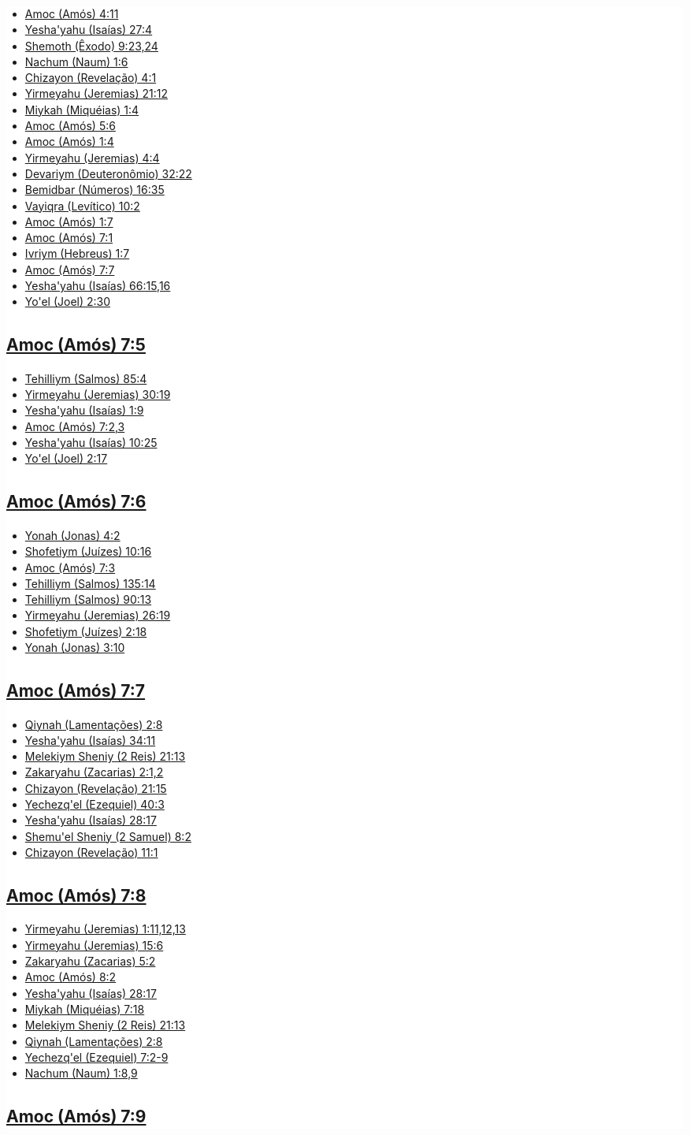 - [Amoc (Amós) 4:11](https://bible.ozzuu.com/pt_yah/Am/4#11)
- [Yesha'yahu (Isaías) 27:4](https://bible.ozzuu.com/pt_yah/Isa/27#4)
- [Shemoth (Êxodo) 9:23,24](https://bible.ozzuu.com/pt_yah/Exo/9#23)
- [Nachum (Naum) 1:6](https://bible.ozzuu.com/pt_yah/Nah/1#6)
- [Chizayon (Revelação) 4:1](https://bible.ozzuu.com/pt_yah/Rev/4#1)
- [Yirmeyahu (Jeremias) 21:12](https://bible.ozzuu.com/pt_yah/Jer/21#12)
- [Miykah (Miquéias) 1:4](https://bible.ozzuu.com/pt_yah/Mic/1#4)
- [Amoc (Amós) 5:6](https://bible.ozzuu.com/pt_yah/Am/5#6)
- [Amoc (Amós) 1:4](https://bible.ozzuu.com/pt_yah/Am/1#4)
- [Yirmeyahu (Jeremias) 4:4](https://bible.ozzuu.com/pt_yah/Jer/4#4)
- [Devariym (Deuteronômio) 32:22](https://bible.ozzuu.com/pt_yah/Deu/32#22)
- [Bemidbar (Números) 16:35](https://bible.ozzuu.com/pt_yah/Num/16#35)
- [Vayiqra (Levítico) 10:2](https://bible.ozzuu.com/pt_yah/Lev/10#2)
- [Amoc (Amós) 1:7](https://bible.ozzuu.com/pt_yah/Am/1#7)
- [Amoc (Amós) 7:1](https://bible.ozzuu.com/pt_yah/Am/7#1)
- [Ivriym (Hebreus) 1:7](https://bible.ozzuu.com/pt_yah/Heb/1#7)
- [Amoc (Amós) 7:7](https://bible.ozzuu.com/pt_yah/Am/7#7)
- [Yesha'yahu (Isaías) 66:15,16](https://bible.ozzuu.com/pt_yah/Isa/66#15)
- [Yo'el (Joel) 2:30](https://bible.ozzuu.com/pt_yah/Jl/2#30)
<h2 id="5"><a href="https://bible.ozzuu.com/pt_yah/Am/7#5" target="_blank">Amoc (Amós) 7:5</a></h2>

- [Tehilliym (Salmos) 85:4](https://bible.ozzuu.com/pt_yah/Psa/85#4)
- [Yirmeyahu (Jeremias) 30:19](https://bible.ozzuu.com/pt_yah/Jer/30#19)
- [Yesha'yahu (Isaías) 1:9](https://bible.ozzuu.com/pt_yah/Isa/1#9)
- [Amoc (Amós) 7:2,3](https://bible.ozzuu.com/pt_yah/Am/7#2)
- [Yesha'yahu (Isaías) 10:25](https://bible.ozzuu.com/pt_yah/Isa/10#25)
- [Yo'el (Joel) 2:17](https://bible.ozzuu.com/pt_yah/Jl/2#17)
<h2 id="6"><a href="https://bible.ozzuu.com/pt_yah/Am/7#6" target="_blank">Amoc (Amós) 7:6</a></h2>

- [Yonah (Jonas) 4:2](https://bible.ozzuu.com/pt_yah/Jon/4#2)
- [Shofetiym (Juízes) 10:16](https://bible.ozzuu.com/pt_yah/Jdg/10#16)
- [Amoc (Amós) 7:3](https://bible.ozzuu.com/pt_yah/Am/7#3)
- [Tehilliym (Salmos) 135:14](https://bible.ozzuu.com/pt_yah/Psa/135#14)
- [Tehilliym (Salmos) 90:13](https://bible.ozzuu.com/pt_yah/Psa/90#13)
- [Yirmeyahu (Jeremias) 26:19](https://bible.ozzuu.com/pt_yah/Jer/26#19)
- [Shofetiym (Juízes) 2:18](https://bible.ozzuu.com/pt_yah/Jdg/2#18)
- [Yonah (Jonas) 3:10](https://bible.ozzuu.com/pt_yah/Jon/3#10)
<h2 id="7"><a href="https://bible.ozzuu.com/pt_yah/Am/7#7" target="_blank">Amoc (Amós) 7:7</a></h2>

- [Qiynah (Lamentações) 2:8](https://bible.ozzuu.com/pt_yah/Lam/2#8)
- [Yesha'yahu (Isaías) 34:11](https://bible.ozzuu.com/pt_yah/Isa/34#11)
- [Melekiym Sheniy (2 Reis) 21:13](https://bible.ozzuu.com/pt_yah/2Ki/21#13)
- [Zakaryahu (Zacarias) 2:1,2](https://bible.ozzuu.com/pt_yah/Zec/2#1)
- [Chizayon (Revelação) 21:15](https://bible.ozzuu.com/pt_yah/Rev/21#15)
- [Yechezq'el (Ezequiel) 40:3](https://bible.ozzuu.com/pt_yah/Eze/40#3)
- [Yesha'yahu (Isaías) 28:17](https://bible.ozzuu.com/pt_yah/Isa/28#17)
- [Shemu'el Sheniy (2 Samuel) 8:2](https://bible.ozzuu.com/pt_yah/2Sm/8#2)
- [Chizayon (Revelação) 11:1](https://bible.ozzuu.com/pt_yah/Rev/11#1)
<h2 id="8"><a href="https://bible.ozzuu.com/pt_yah/Am/7#8" target="_blank">Amoc (Amós) 7:8</a></h2>

- [Yirmeyahu (Jeremias) 1:11,12,13](https://bible.ozzuu.com/pt_yah/Jer/1#11)
- [Yirmeyahu (Jeremias) 15:6](https://bible.ozzuu.com/pt_yah/Jer/15#6)
- [Zakaryahu (Zacarias) 5:2](https://bible.ozzuu.com/pt_yah/Zec/5#2)
- [Amoc (Amós) 8:2](https://bible.ozzuu.com/pt_yah/Am/8#2)
- [Yesha'yahu (Isaías) 28:17](https://bible.ozzuu.com/pt_yah/Isa/28#17)
- [Miykah (Miquéias) 7:18](https://bible.ozzuu.com/pt_yah/Mic/7#18)
- [Melekiym Sheniy (2 Reis) 21:13](https://bible.ozzuu.com/pt_yah/2Ki/21#13)
- [Qiynah (Lamentações) 2:8](https://bible.ozzuu.com/pt_yah/Lam/2#8)
- [Yechezq'el (Ezequiel) 7:2-9](https://bible.ozzuu.com/pt_yah/Eze/7#2)
- [Nachum (Naum) 1:8,9](https://bible.ozzuu.com/pt_yah/Nah/1#8)
<h2 id="9"><a href="https://bible.ozzuu.com/pt_yah/Am/7#9" target="_blank">Amoc (Amós) 7:9</a></h2>
